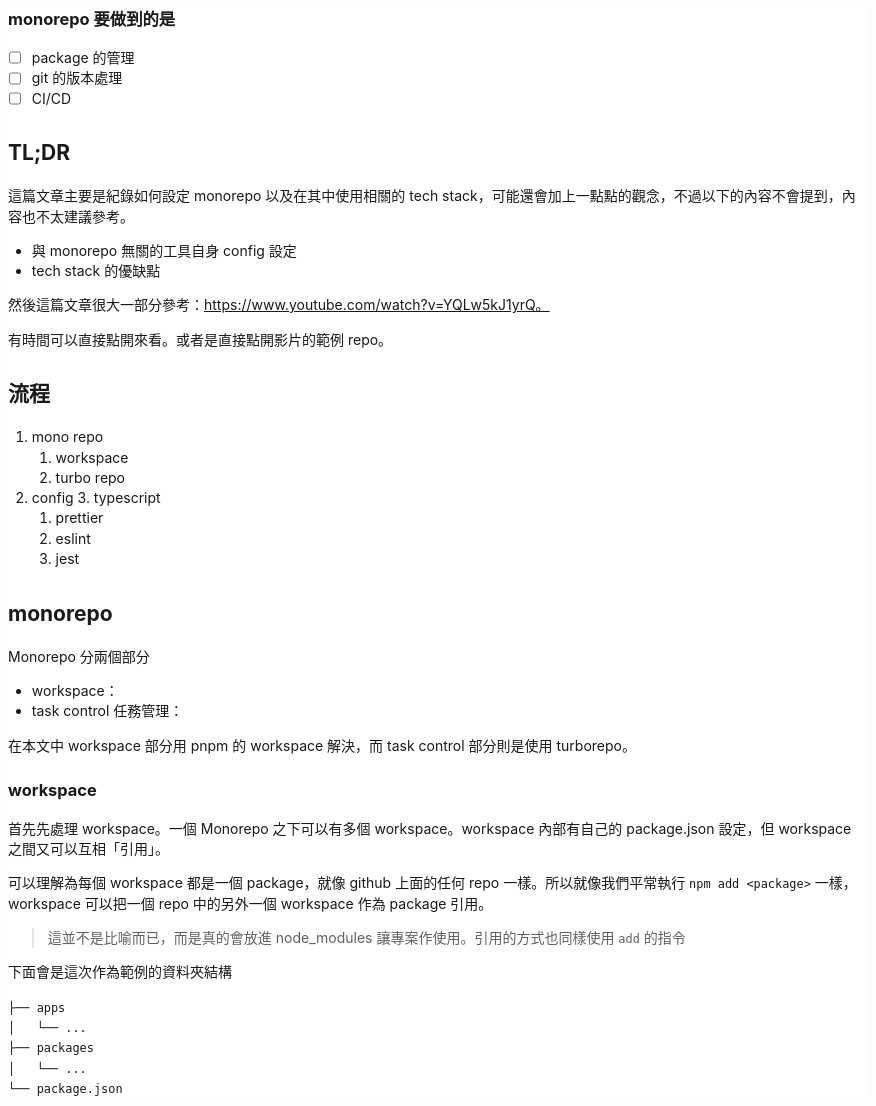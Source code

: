 ### monorepo 要做到的是

- [ ] package 的管理
- [ ] git 的版本處理
- [ ] CI/CD

## TL;DR

這篇文章主要是紀錄如何設定 monorepo 以及在其中使用相關的 tech stack，可能還會加上一點點的觀念，不過以下的內容不會提到，內容也不太建議參考。
- 與 monorepo 無關的工具自身 config 設定
- tech stack 的優缺點

然後這篇文章很大一部分參考：https://www.youtube.com/watch?v=YQLw5kJ1yrQ。

有時間可以直接點開來看。或者是直接點開影片的範例 repo。

## 流程

1. mono repo
    1. workspace
    2. turbo repo
2. config
    3. typescript
    1. prettier
    2. eslint
    3. jest

## monorepo

Monorepo 分兩個部分
- workspace：
- task control 任務管理：

在本文中 workspace 部分用 pnpm 的 workspace 解決，而 task control 部分則是使用 turborepo。

### workspace

首先先處理 workspace。一個 Monorepo 之下可以有多個 workspace。workspace 內部有自己的 package.json 設定，但 workspace 之間又可以互相「引用」。

可以理解為每個 workspace 都是一個 package，就像 github 上面的任何 repo 一樣。所以就像我們平常執行 `npm add <package>` 一樣，workspace 可以把一個 repo 中的另外一個 workspace 作為 package 引用。

> 這並不是比喻而已，而是真的會放進 node_modules 讓專案作使用。引用的方式也同樣使用 `add` 的指令

下面會是這次作為範例的資料夾結構

```
├── apps
│   └── ...
├── packages
│   └── ...
└── package.json
```
